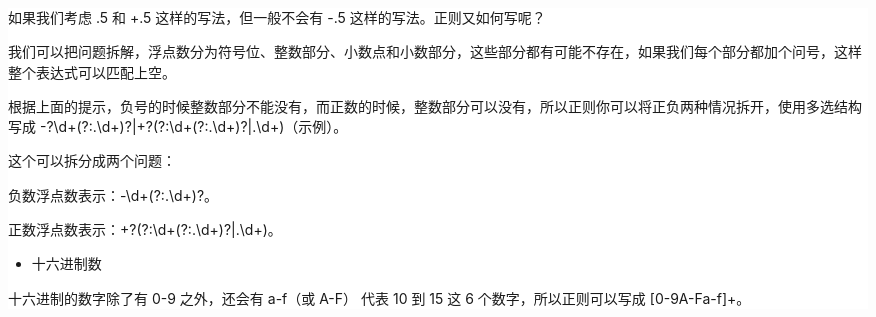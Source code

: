 <span data-slate-object="text" data-key="6303"><span data-slate-leaf="true" data-offset-key="6303:0" data-first-offset="true"><span data-slate-string="true">如果我们考虑 .5 和 +.5 这样的写法，但一般不会有 -.5 这样的写法。正则又如何写呢？</span></span></span>

<span data-slate-object="text" data-key="6305"><span data-slate-leaf="true" data-offset-key="6305:0" data-first-offset="true"><span data-slate-string="true">我们可以把问题拆解，浮点数分为符号位、整数部分、小数点和小数部分，这些部分都有可能不存在，如果我们每个部分都加个问号，这样整个表达式可以匹配上空。</span></span></span>

<span data-slate-object="text" data-key="6307"><span data-slate-leaf="true" data-offset-key="6307:0" data-first-offset="true"><span data-slate-string="true">根据上面的提示，负号的时候整数部分不能没有，而正数的时候，整数部分可以没有，所以正则你可以将正负两种情况拆开，使用多选结构写成 </span></span></span><span data-slate-type="code" data-slate-object="inline" data-key="6308" class="se-26031ea1"><span data-slate-object="text" data-key="6309"><span data-slate-leaf="true" data-offset-key="6309:0" data-first-offset="true"><span class="se-2cb3784f" data-slate-type="bold" data-slate-object="mark"><span data-slate-string="true">-?\d+(?:\.\d+)?|\+?(?:\d+(?:\.\d+)?|\.\d+)</span></span></span></span></span><span data-slate-object="text" data-key="6310"><span data-slate-leaf="true" data-offset-key="6310:0" data-first-offset="true"><span data-slate-string="true">（</span></span></span><a data-slate-type="link" data-slate-object="inline" data-key="6311" class="se-38779357 se-9c3086d1"><span data-slate-object="text" data-key="6312"><span data-slate-leaf="true" data-offset-key="6312:0" data-first-offset="true"><span data-slate-string="true">示例</span></span></span></a><span data-slate-object="text" data-key="6313"><span data-slate-leaf="true" data-offset-key="6313:0" data-first-offset="true"><span data-slate-string="true">）。</span></span></span>

<span data-slate-object="text" data-key="6315"><span data-slate-leaf="true" data-offset-key="6315:0" data-first-offset="true"><span data-slate-string="true">这个可以拆分成两个问题：</span></span></span>

<span data-slate-object="text" data-key="6317"><span data-slate-leaf="true" data-offset-key="6317:0" data-first-offset="true"><span data-slate-string="true">负数浮点数表示：</span></span></span><span data-slate-type="code" data-slate-object="inline" data-key="6318" class="se-26031ea1"><span data-slate-object="text" data-key="6319"><span data-slate-leaf="true" data-offset-key="6319:0" data-first-offset="true"><span class="se-615b26ca" data-slate-type="bold" data-slate-object="mark"><span data-slate-string="true">-\d+(?:\.\d+)?</span></span></span></span></span><span data-slate-object="text" data-key="6320"><span data-slate-leaf="true" data-offset-key="6320:0" data-first-offset="true"><span class="se-509dbe1e" data-slate-type="bold" data-slate-object="mark"><span data-slate-string="true">。</span></span></span></span>

<span data-slate-object="text" data-key="6322"><span data-slate-leaf="true" data-offset-key="6322:0" data-first-offset="true"><span data-slate-string="true">正数浮点数表示：</span></span></span><span data-slate-type="code" data-slate-object="inline" data-key="6323" class="se-26031ea1"><span data-slate-object="text" data-key="6324"><span data-slate-leaf="true" data-offset-key="6324:0" data-first-offset="true"><span class="se-b8ae7eb8" data-slate-type="bold" data-slate-object="mark"><span data-slate-string="true">\+?(?:\d+(?:\.\d+)?|\.\d+)</span></span></span></span></span><span data-slate-object="text" data-key="6325"><span data-slate-leaf="true" data-offset-key="6325:0" data-first-offset="true"><span class="se-d2bd57ce" data-slate-type="bold" data-slate-object="mark"><span data-slate-string="true">。</span></span></span></span>

- 十六进制数

<span data-slate-object="text" data-key="6330"><span data-slate-leaf="true" data-offset-key="6330:0" data-first-offset="true"><span data-slate-string="true">十六进制的数字除了有 0-9 之外，还会有 a-f（或 A-F） 代表 10 到 15 这 6 个数字，所以正则可以写成 </span></span></span><span data-slate-type="code" data-slate-object="inline" data-key="6331" class="se-26031ea1"><span data-slate-object="text" data-key="6332"><span data-slate-leaf="true" data-offset-key="6332:0" data-first-offset="true"><span data-slate-string="true">[0-9A-Fa-f]+</span></span></span></span><span data-slate-object="text" data-key="6333"><span data-slate-leaf="true" data-offset-key="6333:0" data-first-offset="true"><span data-slate-string="true">。</span></span></span>
